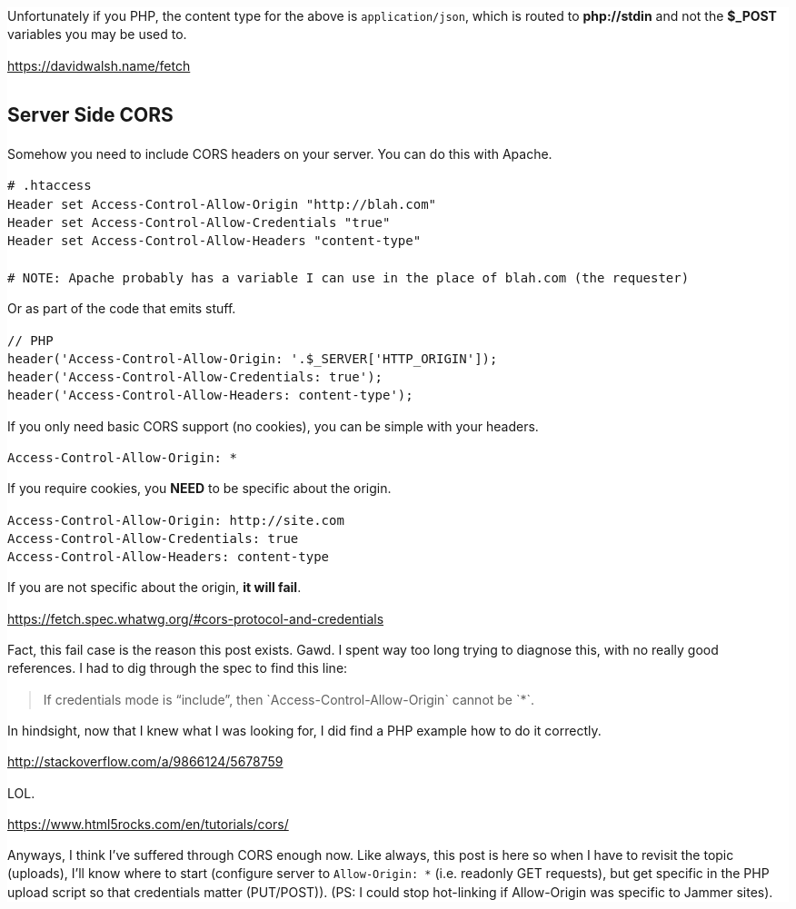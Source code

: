 Unfortunately if you PHP, the content type for the above is `application/json`, which is routed to **php://stdin** and not the **$_POST** variables you may be used to.

<https://davidwalsh.name/fetch>

## Server Side CORS

Somehow you need to include CORS headers on your server. You can do this with Apache.

<pre class="lang:default decode:true " ># .htaccess
Header set Access-Control-Allow-Origin "http://blah.com"
Header set Access-Control-Allow-Credentials "true"
Header set Access-Control-Allow-Headers "content-type"

# NOTE: Apache probably has a variable I can use in the place of blah.com (the requester)
</pre>

Or as part of the code that emits stuff.

<pre class="lang:default decode:true " >// PHP
header('Access-Control-Allow-Origin: '.$_SERVER['HTTP_ORIGIN']);
header('Access-Control-Allow-Credentials: true');
header('Access-Control-Allow-Headers: content-type');
</pre>

If you only need basic CORS support (no cookies), you can be simple with your headers.

<pre class="lang:default decode:true " >Access-Control-Allow-Origin: *</pre>

If you require cookies, you **NEED** to be specific about the origin.

<pre class="lang:default decode:true " >Access-Control-Allow-Origin: http://site.com
Access-Control-Allow-Credentials: true
Access-Control-Allow-Headers: content-type
</pre>

If you are not specific about the origin, **it will fail**.

<https://fetch.spec.whatwg.org/#cors-protocol-and-credentials>

Fact, this fail case is the reason this post exists. Gawd. I spent way too long trying to diagnose this, with no really good references. I had to dig through the spec to find this line:

> If credentials mode is &#8220;include&#8221;, then \`Access-Control-Allow-Origin\` cannot be \`*\`.

In hindsight, now that I knew what I was looking for, I did find a PHP example how to do it correctly.

<http://stackoverflow.com/a/9866124/5678759>

LOL.

<https://www.html5rocks.com/en/tutorials/cors/>

Anyways, I think I&#8217;ve suffered through CORS enough now. Like always, this post is here so when I have to revisit the topic (uploads), I&#8217;ll know where to start (configure server to `Allow-Origin: *` (i.e. readonly GET requests), but get specific in the PHP upload script so that credentials matter (PUT/POST)). (PS: I could stop hot-linking if Allow-Origin was specific to Jammer sites).